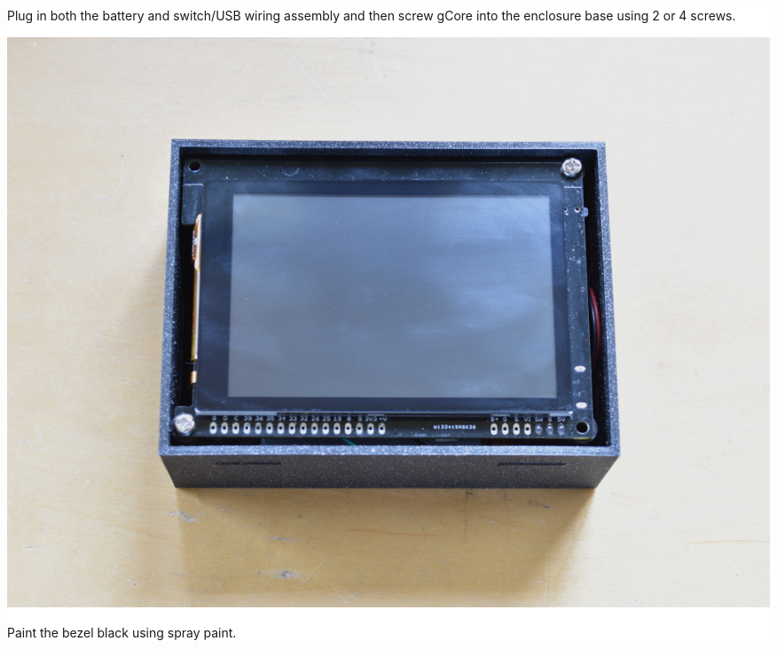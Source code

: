 
Plug in both the battery and switch/USB wiring assembly and then screw gCore into the enclosure base using 2 or 4 screws.

![gCore mounted](pictures/gcore_in_enclosure.jpg)

Paint the bezel black using spray paint.
